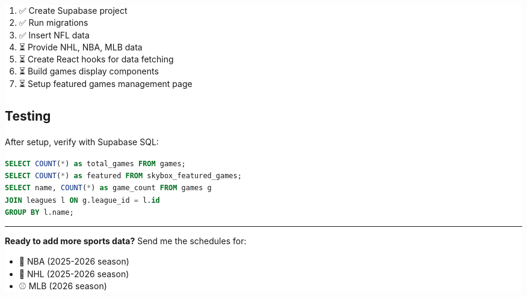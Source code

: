 1. ✅ Create Supabase project
2. ✅ Run migrations
3. ✅ Insert NFL data
4. ⏳ Provide NHL, NBA, MLB data
5. ⏳ Create React hooks for data fetching
6. ⏳ Build games display components
7. ⏳ Setup featured games management page

## Testing

After setup, verify with Supabase SQL:
```sql
SELECT COUNT(*) as total_games FROM games;
SELECT COUNT(*) as featured FROM skybox_featured_games;
SELECT name, COUNT(*) as game_count FROM games g
JOIN leagues l ON g.league_id = l.id
GROUP BY l.name;
```

---

**Ready to add more sports data?** Send me the schedules for:
- 🏀 NBA (2025-2026 season)
- 🏒 NHL (2025-2026 season)
- ⚾ MLB (2026 season)
